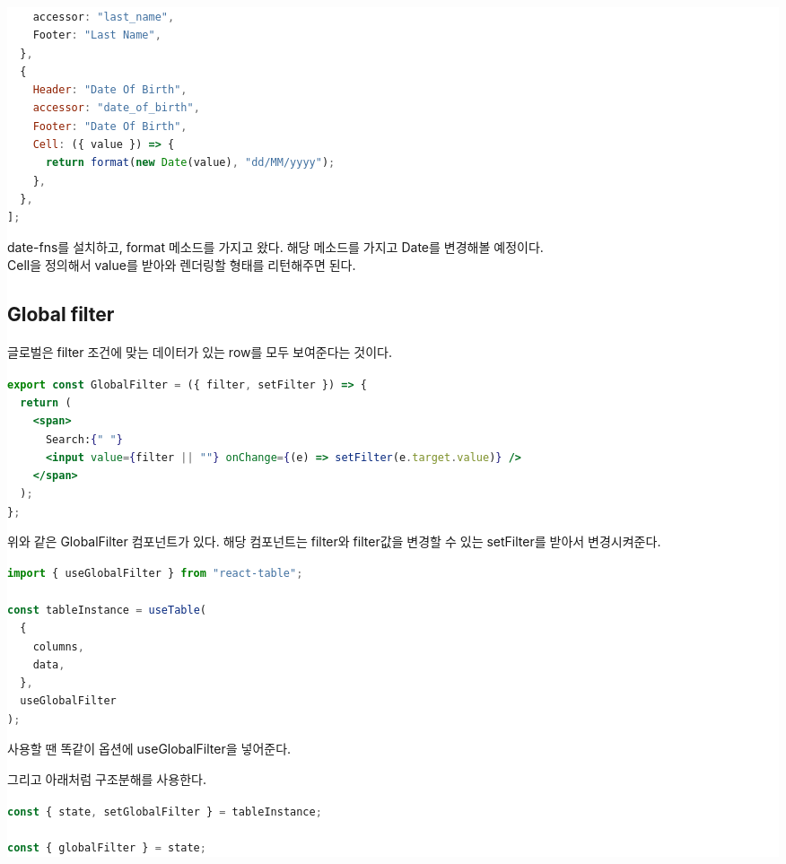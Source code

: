 ```js
    accessor: "last_name",
    Footer: "Last Name",
  },
  {
    Header: "Date Of Birth",
    accessor: "date_of_birth",
    Footer: "Date Of Birth",
    Cell: ({ value }) => {
      return format(new Date(value), "dd/MM/yyyy");
    },
  },
];
```

date-fns를 설치하고, format 메소드를 가지고 왔다. 해당 메소드를 가지고 Date를 변경해볼 예정이다.  
Cell을 정의해서 value를 받아와 렌더링할 형태를 리턴해주면 된다.

## Global filter

글로벌은 filter 조건에 맞는 데이터가 있는 row를 모두 보여준다는 것이다.

```jsx
export const GlobalFilter = ({ filter, setFilter }) => {
  return (
    <span>
      Search:{" "}
      <input value={filter || ""} onChange={(e) => setFilter(e.target.value)} />
    </span>
  );
};
```

위와 같은 GlobalFilter 컴포넌트가 있다. 해당 컴포넌트는 filter와 filter값을 변경할 수 있는 setFilter를 받아서 변경시켜준다.

```jsx
import { useGlobalFilter } from "react-table";

const tableInstance = useTable(
  {
    columns,
    data,
  },
  useGlobalFilter
);
```

사용할 땐 똑같이 옵션에 useGlobalFilter을 넣어준다.

그리고 아래처럼 구조분해를 사용한다.

```js
const { state, setGlobalFilter } = tableInstance;

const { globalFilter } = state;
```
